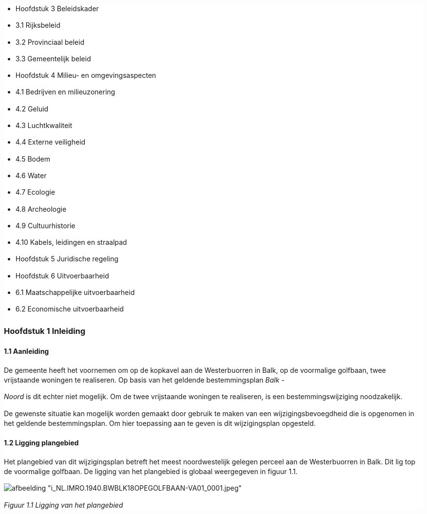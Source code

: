 * Hoofdstuk 3 Beleidskader

+ 3\.1 Rijksbeleid

+ 3\.2 Provinciaal beleid

+ 3\.3 Gemeentelijk beleid

* Hoofdstuk 4 Milieu\- en omgevingsaspecten

+ 4\.1 Bedrijven en milieuzonering

+ 4\.2 Geluid

+ 4\.3 Luchtkwaliteit

+ 4\.4 Externe veiligheid

+ 4\.5 Bodem

+ 4\.6 Water

+ 4\.7 Ecologie

+ 4\.8 Archeologie

+ 4\.9 Cultuurhistorie

+ 4\.10 Kabels, leidingen en straalpad

* Hoofdstuk 5 Juridische regeling

* Hoofdstuk 6 Uitvoerbaarheid

+ 6\.1 Maatschappelijke uitvoerbaarheid

+ 6\.2 Economische uitvoerbaarheid

### Hoofdstuk 1 Inleiding

#### 1\.1 Aanleiding

De gemeente heeft het voornemen om op de kopkavel aan de Westerbuorren in Balk, op de voormalige golfbaan, twee vrijstaande woningen te realiseren. Op basis van het geldende bestemmingsplan *Balk \-*

*Noord* is dit echter niet mogelijk. Om de twee vrijstaande woningen te realiseren, is een bestemmingswijziging noodzakelijk.

De gewenste situatie kan mogelijk worden gemaakt door gebruik te maken van een wijzigingsbevoegdheid die is opgenomen in het geldende bestemmingsplan. Om hier toepassing aan te geven is dit wijzigingsplan opgesteld.

#### 1\.2 Ligging plangebied

Het plangebied van dit wijzigingsplan betreft het meest noordwestelijk gelegen perceel aan de Westerbuorren in Balk. Dit lig top de voormalige golfbaan. De ligging van het plangebied is globaal weergegeven in figuur 1\.1\.

![afbeelding "i_NL.IMRO.1940.BWBLK18OPEGOLFBAAN-VA01_0001.jpeg"](i_NL.IMRO.1940.BWBLK18OPEGOLFBAAN-VA01_0001.jpeg)

*Figuur 1\.1 Ligging van het plangebied*
